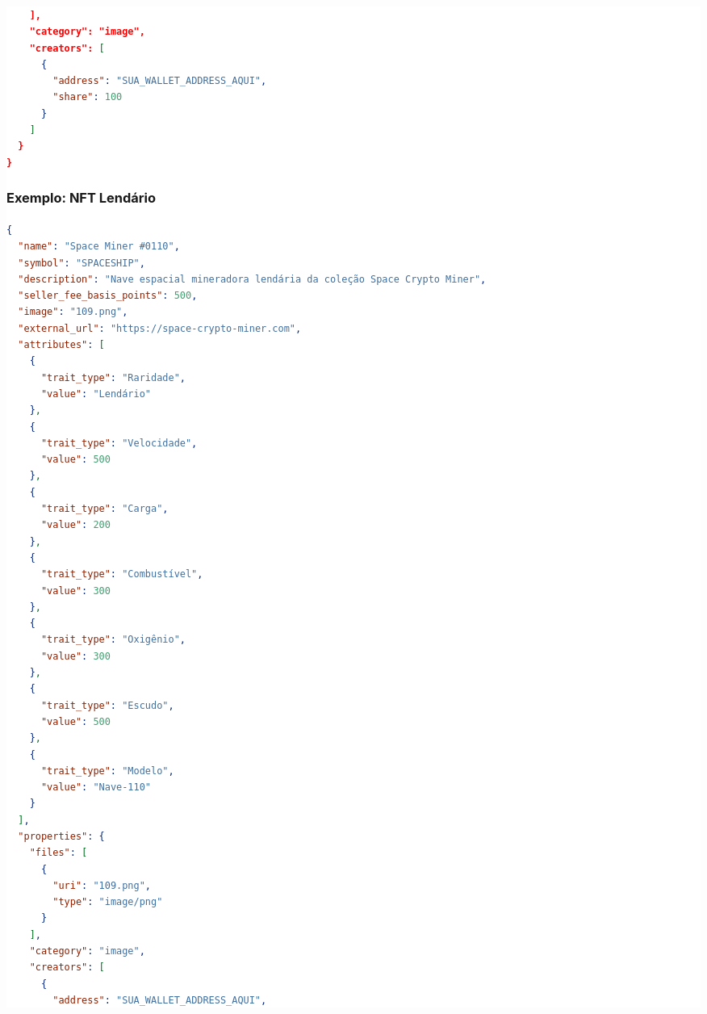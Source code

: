 ```json
    ],
    "category": "image",
    "creators": [
      {
        "address": "SUA_WALLET_ADDRESS_AQUI",
        "share": 100
      }
    ]
  }
}
```

### Exemplo: NFT Lendário

```json
{
  "name": "Space Miner #0110",
  "symbol": "SPACESHIP",
  "description": "Nave espacial mineradora lendária da coleção Space Crypto Miner",
  "seller_fee_basis_points": 500,
  "image": "109.png",
  "external_url": "https://space-crypto-miner.com",
  "attributes": [
    {
      "trait_type": "Raridade",
      "value": "Lendário"
    },
    {
      "trait_type": "Velocidade",
      "value": 500
    },
    {
      "trait_type": "Carga",
      "value": 200
    },
    {
      "trait_type": "Combustível",
      "value": 300
    },
    {
      "trait_type": "Oxigênio",
      "value": 300
    },
    {
      "trait_type": "Escudo",
      "value": 500
    },
    {
      "trait_type": "Modelo",
      "value": "Nave-110"
    }
  ],
  "properties": {
    "files": [
      {
        "uri": "109.png",
        "type": "image/png"
      }
    ],
    "category": "image",
    "creators": [
      {
        "address": "SUA_WALLET_ADDRESS_AQUI",
```